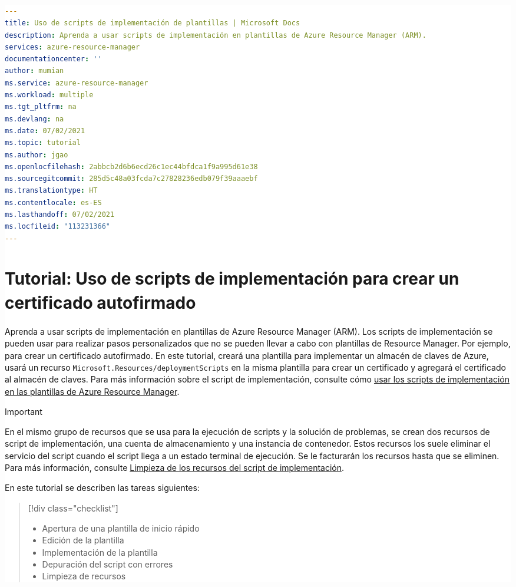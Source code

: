 ```yaml
---
title: Uso de scripts de implementación de plantillas | Microsoft Docs
description: Aprenda a usar scripts de implementación en plantillas de Azure Resource Manager (ARM).
services: azure-resource-manager
documentationcenter: ''
author: mumian
ms.service: azure-resource-manager
ms.workload: multiple
ms.tgt_pltfrm: na
ms.devlang: na
ms.date: 07/02/2021
ms.topic: tutorial
ms.author: jgao
ms.openlocfilehash: 2abbcb2d6b6ecd26c1ec44bfdca1f9a995d61e38
ms.sourcegitcommit: 285d5c48a03fcda7c27828236edb079f39aaaebf
ms.translationtype: HT
ms.contentlocale: es-ES
ms.lasthandoff: 07/02/2021
ms.locfileid: "113231366"
---
```

# <a name="tutorial-use-deployment-scripts-to-create-a-self-signed-certificate"></a>Tutorial: Uso de scripts de implementación para crear un certificado autofirmado

Aprenda a usar scripts de implementación en plantillas de Azure Resource Manager (ARM). Los scripts de implementación se pueden usar para realizar pasos personalizados que no se pueden llevar a cabo con plantillas de Resource Manager. Por ejemplo, para crear un certificado autofirmado. En este tutorial, creará una plantilla para implementar un almacén de claves de Azure, usará un recurso `Microsoft.Resources/deploymentScripts` en la misma plantilla para crear un certificado y agregará el certificado al almacén de claves. Para más información sobre el script de implementación, consulte cómo [usar los scripts de implementación en las plantillas de Azure Resource Manager](./deployment-script-template.md).

> [!IMPORTANT]
> En el mismo grupo de recursos que se usa para la ejecución de scripts y la solución de problemas, se crean dos recursos de script de implementación, una cuenta de almacenamiento y una instancia de contenedor. Estos recursos los suele eliminar el servicio del script cuando el script llega a un estado terminal de ejecución. Se le facturarán los recursos hasta que se eliminen. Para más información, consulte [Limpieza de los recursos del script de implementación](./deployment-script-template.md#clean-up-deployment-script-resources).

En este tutorial se describen las tareas siguientes:

> [!div class="checklist"]
> * Apertura de una plantilla de inicio rápido
> * Edición de la plantilla
> * Implementación de la plantilla
> * Depuración del script con errores
> * Limpieza de recursos
